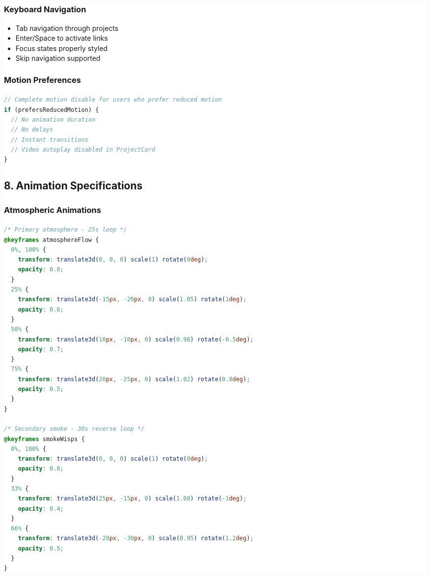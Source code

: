 ### Keyboard Navigation
- Tab navigation through projects
- Enter/Space to activate links
- Focus states properly styled
- Skip navigation supported

### Motion Preferences
```typescript
// Complete motion disable for users who prefer reduced motion
if (prefersReducedMotion) {
  // No animation duration
  // No delays
  // Instant transitions
  // Video autoplay disabled in ProjectCard
}
```

## 8. Animation Specifications

### Atmospheric Animations
```css
/* Primary atmosphere - 25s loop */
@keyframes atmosphereFlow {
  0%, 100% { 
    transform: translate3d(0, 0, 0) scale(1) rotate(0deg);
    opacity: 0.8;
  }
  25% { 
    transform: translate3d(-15px, -20px, 0) scale(1.05) rotate(1deg);
    opacity: 0.6;
  }
  50% { 
    transform: translate3d(10px, -10px, 0) scale(0.98) rotate(-0.5deg);
    opacity: 0.7;
  }
  75% { 
    transform: translate3d(20px, -25px, 0) scale(1.02) rotate(0.8deg);
    opacity: 0.5;
  }
}

/* Secondary smoke - 30s reverse loop */
@keyframes smokeWisps {
  0%, 100% { 
    transform: translate3d(0, 0, 0) scale(1) rotate(0deg);
    opacity: 0.6;
  }
  33% { 
    transform: translate3d(25px, -15px, 0) scale(1.08) rotate(-1deg);
    opacity: 0.4;
  }
  66% { 
    transform: translate3d(-20px, -30px, 0) scale(0.95) rotate(1.2deg);
    opacity: 0.5;
  }
}
```
